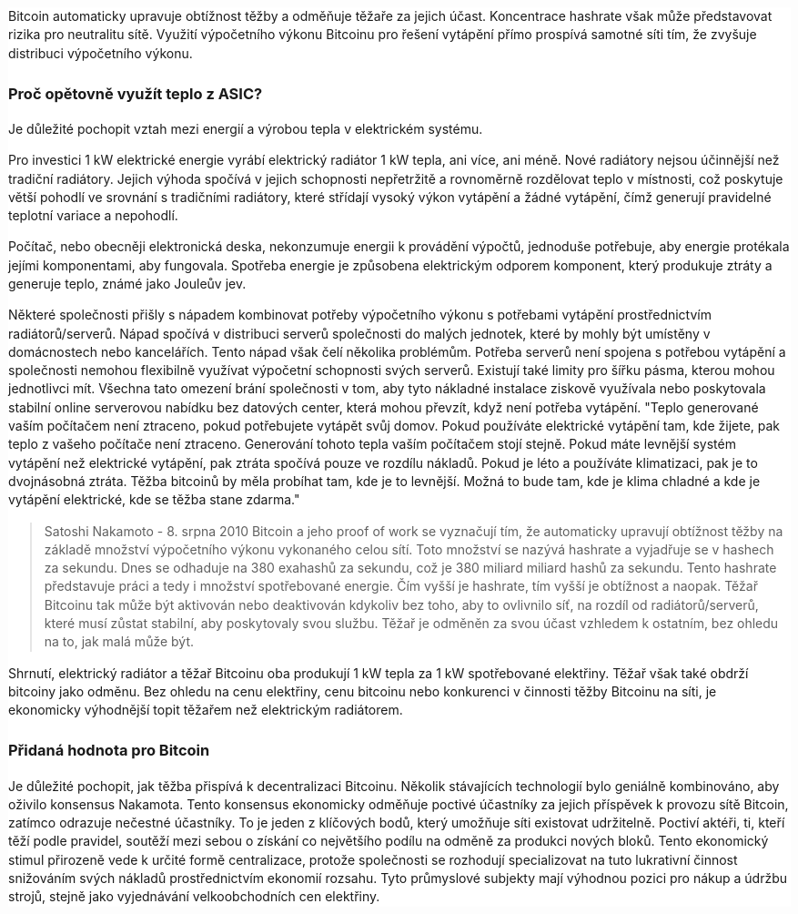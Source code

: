 Bitcoin automaticky upravuje obtížnost těžby a odměňuje těžaře za jejich účast. Koncentrace hashrate však může představovat rizika pro neutralitu sítě. Využití výpočetního výkonu Bitcoinu pro řešení vytápění přímo prospívá samotné síti tím, že zvyšuje distribuci výpočetního výkonu.

### Proč opětovně využít teplo z ASIC?

Je důležité pochopit vztah mezi energií a výrobou tepla v elektrickém systému.

Pro investici 1 kW elektrické energie vyrábí elektrický radiátor 1 kW tepla, ani více, ani méně. Nové radiátory nejsou účinnější než tradiční radiátory. Jejich výhoda spočívá v jejich schopnosti nepřetržitě a rovnoměrně rozdělovat teplo v místnosti, což poskytuje větší pohodlí ve srovnání s tradičními radiátory, které střídají vysoký výkon vytápění a žádné vytápění, čímž generují pravidelné teplotní variace a nepohodlí.

Počítač, nebo obecněji elektronická deska, nekonzumuje energii k provádění výpočtů, jednoduše potřebuje, aby energie protékala jejími komponentami, aby fungovala. Spotřeba energie je způsobena elektrickým odporem komponent, který produkuje ztráty a generuje teplo, známé jako Jouleův jev.

Některé společnosti přišly s nápadem kombinovat potřeby výpočetního výkonu s potřebami vytápění prostřednictvím radiátorů/serverů. Nápad spočívá v distribuci serverů společnosti do malých jednotek, které by mohly být umístěny v domácnostech nebo kancelářích. Tento nápad však čelí několika problémům. Potřeba serverů není spojena s potřebou vytápění a společnosti nemohou flexibilně využívat výpočetní schopnosti svých serverů. Existují také limity pro šířku pásma, kterou mohou jednotlivci mít. Všechna tato omezení brání společnosti v tom, aby tyto nákladné instalace ziskově využívala nebo poskytovala stabilní online serverovou nabídku bez datových center, která mohou převzít, když není potřeba vytápění.
"Teplo generované vaším počítačem není ztraceno, pokud potřebujete vytápět svůj domov. Pokud používáte elektrické vytápění tam, kde žijete, pak teplo z vašeho počítače není ztraceno. Generování tohoto tepla vaším počítačem stojí stejně. Pokud máte levnější systém vytápění než elektrické vytápění, pak ztráta spočívá pouze ve rozdílu nákladů. Pokud je léto a používáte klimatizaci, pak je to dvojnásobná ztráta. Těžba bitcoinů by měla probíhat tam, kde je to levnější. Možná to bude tam, kde je klima chladné a kde je vytápění elektrické, kde se těžba stane zdarma."
> Satoshi Nakamoto - 8. srpna 2010
Bitcoin a jeho proof of work se vyznačují tím, že automaticky upravují obtížnost těžby na základě množství výpočetního výkonu vykonaného celou sítí. Toto množství se nazývá hashrate a vyjadřuje se v hashech za sekundu. Dnes se odhaduje na 380 exahashů za sekundu, což je 380 miliard miliard hashů za sekundu. Tento hashrate představuje práci a tedy i množství spotřebované energie. Čím vyšší je hashrate, tím vyšší je obtížnost a naopak. Těžař Bitcoinu tak může být aktivován nebo deaktivován kdykoliv bez toho, aby to ovlivnilo síť, na rozdíl od radiátorů/serverů, které musí zůstat stabilní, aby poskytovaly svou službu. Těžař je odměněn za svou účast vzhledem k ostatním, bez ohledu na to, jak malá může být.

Shrnutí, elektrický radiátor a těžař Bitcoinu oba produkují 1 kW tepla za 1 kW spotřebované elektřiny. Těžař však také obdrží bitcoiny jako odměnu. Bez ohledu na cenu elektřiny, cenu bitcoinu nebo konkurenci v činnosti těžby Bitcoinu na síti, je ekonomicky výhodnější topit těžařem než elektrickým radiátorem.

### Přidaná hodnota pro Bitcoin

Je důležité pochopit, jak těžba přispívá k decentralizaci Bitcoinu.
Několik stávajících technologií bylo geniálně kombinováno, aby oživilo konsensus Nakamota. Tento konsensus ekonomicky odměňuje poctivé účastníky za jejich příspěvek k provozu sítě Bitcoin, zatímco odrazuje nečestné účastníky. To je jeden z klíčových bodů, který umožňuje síti existovat udržitelně.
Poctiví aktéři, ti, kteří těží podle pravidel, soutěží mezi sebou o získání co největšího podílu na odměně za produkci nových bloků. Tento ekonomický stimul přirozeně vede k určité formě centralizace, protože společnosti se rozhodují specializovat na tuto lukrativní činnost snižováním svých nákladů prostřednictvím ekonomií rozsahu. Tyto průmyslové subjekty mají výhodnou pozici pro nákup a údržbu strojů, stejně jako vyjednávání velkoobchodních cen elektřiny.
